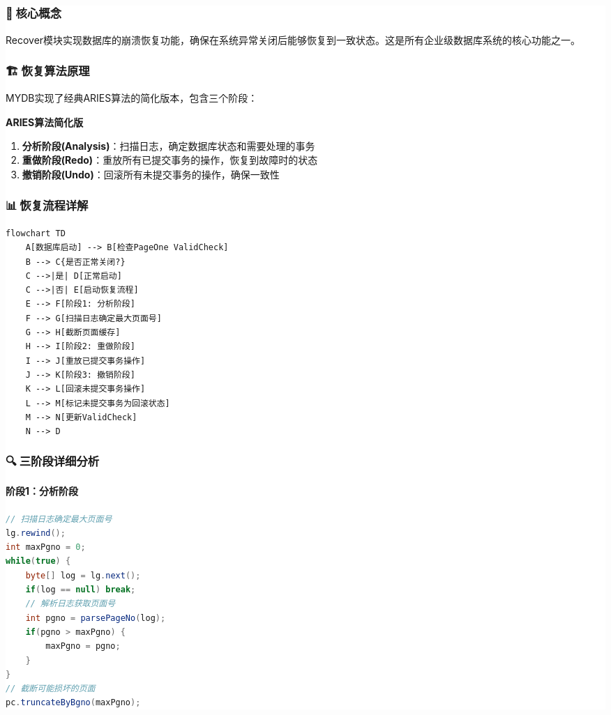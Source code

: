 ### 🎯 核心概念

Recover模块实现数据库的崩溃恢复功能，确保在系统异常关闭后能够恢复到一致状态。这是所有企业级数据库系统的核心功能之一。

### 🏗️ 恢复算法原理

MYDB实现了经典ARIES算法的简化版本，包含三个阶段：

**ARIES算法简化版**
1. **分析阶段(Analysis)**：扫描日志，确定数据库状态和需要处理的事务
2. **重做阶段(Redo)**：重放所有已提交事务的操作，恢复到故障时的状态  
3. **撤销阶段(Undo)**：回滚所有未提交事务的操作，确保一致性

### 📊 恢复流程详解

```mermaid
flowchart TD
    A[数据库启动] --> B[检查PageOne ValidCheck]
    B --> C{是否正常关闭?}
    C -->|是| D[正常启动]
    C -->|否| E[启动恢复流程]
    E --> F[阶段1: 分析阶段]
    F --> G[扫描日志确定最大页面号]
    G --> H[截断页面缓存]
    H --> I[阶段2: 重做阶段]
    I --> J[重放已提交事务操作]
    J --> K[阶段3: 撤销阶段]
    K --> L[回滚未提交事务操作]
    L --> M[标记未提交事务为回滚状态]
    M --> N[更新ValidCheck]
    N --> D
```

### 🔍 三阶段详细分析

#### 阶段1：分析阶段
```java
// 扫描日志确定最大页面号
lg.rewind();
int maxPgno = 0;
while(true) {
    byte[] log = lg.next();
    if(log == null) break;
    // 解析日志获取页面号
    int pgno = parsePageNo(log);
    if(pgno > maxPgno) {
        maxPgno = pgno;
    }
}
// 截断可能损坏的页面
pc.truncateByBgno(maxPgno);
```
